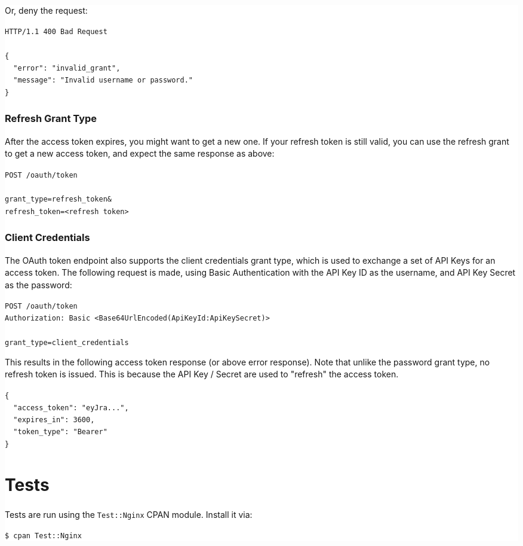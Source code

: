 Or, deny the request:

```http
HTTP/1.1 400 Bad Request

{
  "error": "invalid_grant",
  "message": "Invalid username or password."
}
```

### Refresh Grant Type

After the access token expires, you might want to get a new one. If your refresh token is still valid, you can use the refresh grant to get a new access token, and expect the same response as above:

```http
POST /oauth/token

grant_type=refresh_token&
refresh_token=<refresh token>
```

### Client Credentials

The OAuth token endpoint also supports the client credentials grant type, which is used to exchange a set of API Keys for an access token. The following request is made, using Basic Authentication with the API Key ID as the username, and API Key Secret as the password:

```http
POST /oauth/token
Authorization: Basic <Base64UrlEncoded(ApiKeyId:ApiKeySecret)>

grant_type=client_credentials
```

This results in the following access token response (or above error response). Note that unlike the password grant type, no refresh token is issued. This is because the API Key / Secret are used to "refresh" the access token. 

```http
{
  "access_token": "eyJra...",
  "expires_in": 3600,
  "token_type": "Bearer"
}
```

# Tests

Tests are run using the `Test::Nginx` CPAN module. Install it via:

```bash
$ cpan Test::Nginx
```
